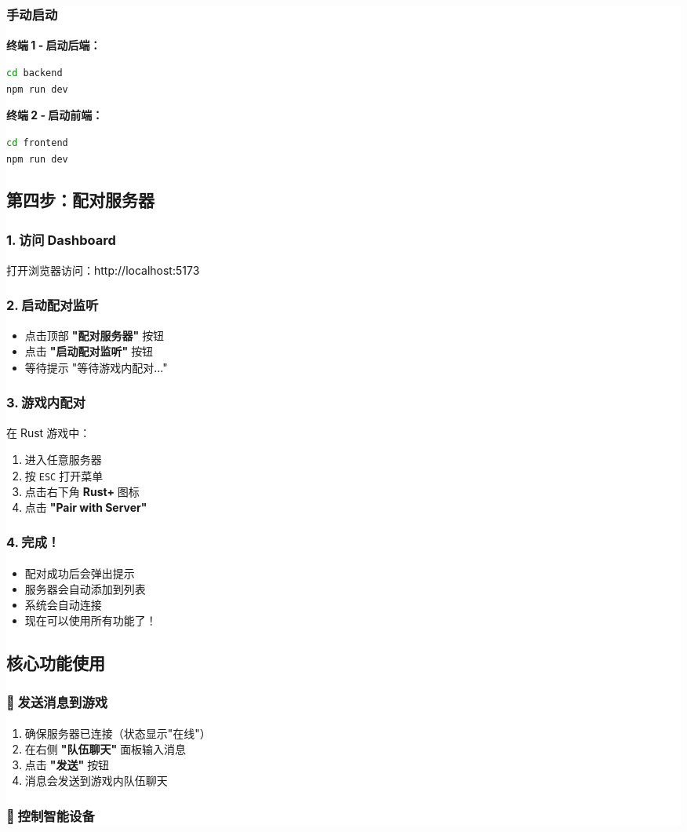 ### 手动启动

**终端 1 - 启动后端：**
```bash
cd backend
npm run dev
```

**终端 2 - 启动前端：**
```bash
cd frontend
npm run dev
```

## 第四步：配对服务器

### 1. 访问 Dashboard

打开浏览器访问：http://localhost:5173

### 2. 启动配对监听

- 点击顶部 **"配对服务器"** 按钮
- 点击 **"启动配对监听"** 按钮
- 等待提示 "等待游戏内配对..."

### 3. 游戏内配对

在 Rust 游戏中：
1. 进入任意服务器
2. 按 `ESC` 打开菜单
3. 点击右下角 **Rust+** 图标
4. 点击 **"Pair with Server"**

### 4. 完成！

- 配对成功后会弹出提示
- 服务器会自动添加到列表
- 系统会自动连接
- 现在可以使用所有功能了！

## 核心功能使用

### 📨 发送消息到游戏

1. 确保服务器已连接（状态显示"在线"）
2. 在右侧 **"队伍聊天"** 面板输入消息
3. 点击 **"发送"** 按钮
4. 消息会发送到游戏内队伍聊天

### 🔌 控制智能设备
